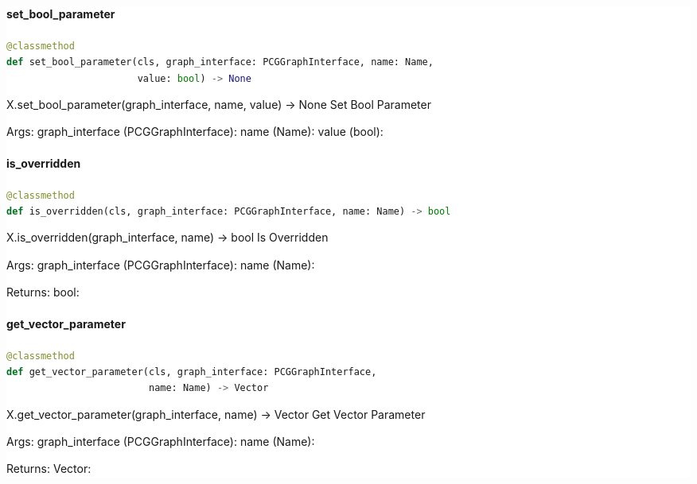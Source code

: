<a id="unreal.PCGGraphParametersHelpers.set_bool_parameter"></a>

#### set_bool_parameter

```python
@classmethod
def set_bool_parameter(cls, graph_interface: PCGGraphInterface, name: Name,
                       value: bool) -> None
```

X.set_bool_parameter(graph_interface, name, value) -> None
Set Bool Parameter

Args:
    graph_interface (PCGGraphInterface): 
    name (Name): 
    value (bool):

<a id="unreal.PCGGraphParametersHelpers.is_overridden"></a>

#### is_overridden

```python
@classmethod
def is_overridden(cls, graph_interface: PCGGraphInterface, name: Name) -> bool
```

X.is_overridden(graph_interface, name) -> bool
Is Overridden

Args:
    graph_interface (PCGGraphInterface): 
    name (Name): 

Returns:
    bool:

<a id="unreal.PCGGraphParametersHelpers.get_vector_parameter"></a>

#### get_vector_parameter

```python
@classmethod
def get_vector_parameter(cls, graph_interface: PCGGraphInterface,
                         name: Name) -> Vector
```

X.get_vector_parameter(graph_interface, name) -> Vector
Get Vector Parameter

Args:
    graph_interface (PCGGraphInterface): 
    name (Name): 

Returns:
    Vector:

<a id="unreal.PCGGraphParametersHelpers.get_vector4_parameter"></a>
